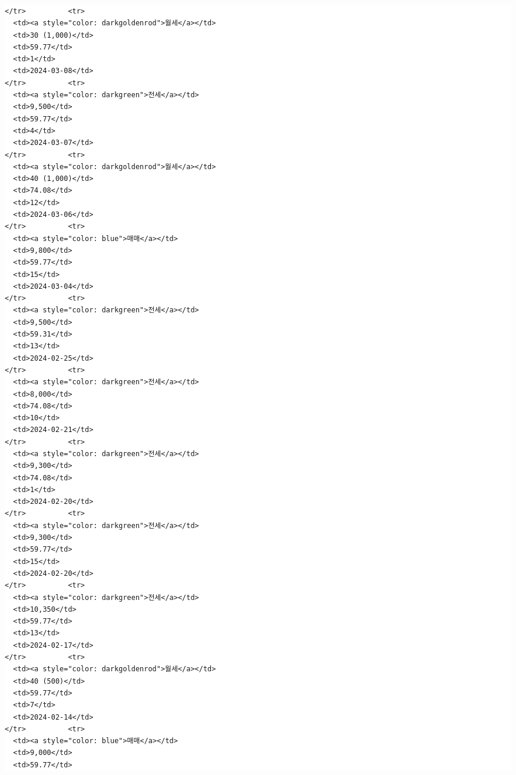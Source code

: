     </tr>          <tr>
      <td><a style="color: darkgoldenrod">월세</a></td>
      <td>30 (1,000)</td>
      <td>59.77</td>
      <td>1</td>
      <td>2024-03-08</td>
    </tr>          <tr>
      <td><a style="color: darkgreen">전세</a></td>
      <td>9,500</td>
      <td>59.77</td>
      <td>4</td>
      <td>2024-03-07</td>
    </tr>          <tr>
      <td><a style="color: darkgoldenrod">월세</a></td>
      <td>40 (1,000)</td>
      <td>74.08</td>
      <td>12</td>
      <td>2024-03-06</td>
    </tr>          <tr>
      <td><a style="color: blue">매매</a></td>
      <td>9,800</td>
      <td>59.77</td>
      <td>15</td>
      <td>2024-03-04</td>
    </tr>          <tr>
      <td><a style="color: darkgreen">전세</a></td>
      <td>9,500</td>
      <td>59.31</td>
      <td>13</td>
      <td>2024-02-25</td>
    </tr>          <tr>
      <td><a style="color: darkgreen">전세</a></td>
      <td>8,000</td>
      <td>74.08</td>
      <td>10</td>
      <td>2024-02-21</td>
    </tr>          <tr>
      <td><a style="color: darkgreen">전세</a></td>
      <td>9,300</td>
      <td>74.08</td>
      <td>1</td>
      <td>2024-02-20</td>
    </tr>          <tr>
      <td><a style="color: darkgreen">전세</a></td>
      <td>9,300</td>
      <td>59.77</td>
      <td>15</td>
      <td>2024-02-20</td>
    </tr>          <tr>
      <td><a style="color: darkgreen">전세</a></td>
      <td>10,350</td>
      <td>59.77</td>
      <td>13</td>
      <td>2024-02-17</td>
    </tr>          <tr>
      <td><a style="color: darkgoldenrod">월세</a></td>
      <td>40 (500)</td>
      <td>59.77</td>
      <td>7</td>
      <td>2024-02-14</td>
    </tr>          <tr>
      <td><a style="color: blue">매매</a></td>
      <td>9,000</td>
      <td>59.77</td>